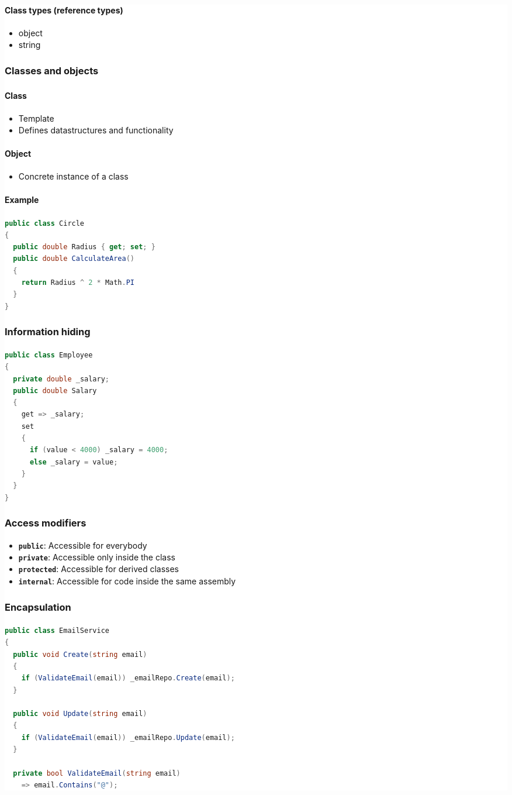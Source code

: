 #### Class types (reference types)
- object
- string

### Classes and objects
#### Class
- Template
- Defines datastructures and functionality

#### Object
- Concrete instance of a class

#### Example
```cs
public class Circle
{
  public double Radius { get; set; }
  public double CalculateArea() 
  {
    return Radius ^ 2 * Math.PI
  }
}
```

### Information hiding
```cs
public class Employee
{
  private double _salary;
  public double Salary 
  {
    get => _salary;
    set 
    {
      if (value < 4000) _salary = 4000;
      else _salary = value;
    }
  }
}
```

### Access modifiers
- **`public`**: Accessible for everybody
- **`private`**: Accessible only inside the class
- **`protected`**: Accessible for derived classes
- **`internal`**: Accessible for code inside the same assembly

### Encapsulation
```cs
public class EmailService
{
  public void Create(string email)
  {
    if (ValidateEmail(email)) _emailRepo.Create(email);
  }

  public void Update(string email)
  {
    if (ValidateEmail(email)) _emailRepo.Update(email);
  }

  private bool ValidateEmail(string email) 
    => email.Contains("@");
```